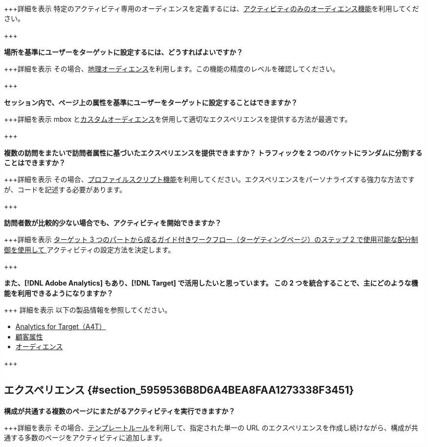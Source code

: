 +++詳細を表示
特定のアクティビティ専用のオーディエンスを定義するには、[アクティビティのみのオーディエンス機能](/help/main/c-target/creating-activity-only-audience.md#concept_A6BADCF530ED4AE1852E677FEBE68483)を利用してください。

+++

**場所を基準にユーザーをターゲットに設定するには、どうすればよいですか？**

+++詳細を表示
その場合、[地理オーディエンス](/help/main/c-target/c-audiences/c-target-rules/geo.md#concept_5B4D99DE685348FB877929EE0F942670)を利用します。この機能の精度のレベルを確認してください。

+++

**セッション内で、ページ上の属性を基準にユーザーをターゲットに設定することはできますか？**

+++詳細を表示
mbox と[カスタムオーディエンス](/help/main/c-target/c-audiences/c-target-rules/custom-parameters.md#concept_C4C6E00D7C5A4BE9B72D471DB2E3027B)を併用して適切なエクスペリエンスを提供する方法が最適です。

+++

**複数の訪問をまたいで訪問者属性に基づいたエクスペリエンスを提供できますか？ トラフィックを 2 つのバケットにランダムに分割することはできますか？**

+++詳細を表示
その場合、[プロファイルスクリプト機能](/help/main/c-target/c-visitor-profile/profile-parameters.md#concept_8C07AEAB0A144FECA8B4FEB091AED4D2)を利用してください。エクスペリエンスをパーソナライズする強力な方法ですが、コードを記述する必要があります。

+++

**訪問者数が比較的少ない場合でも、アクティビティを開始できますか？**

+++詳細を表示
[&#x200B; ターゲット 3 つのパートから成るガイド付きワークフロー（ターゲティングページ）のステップ 2 で使用可能な配分制御を使用して &#x200B;](/help/main/c-activities/t-test-ab/t-test-create-ab/ab-audience.md#concept_A268236C1224451DB7844BF67F41A087) アクティビティの設定方法を決定します。

+++

**また、[!DNL Adobe Analytics] もあり、[!DNL Target] で活用したいと思っています。 この 2 つを統合することで、主にどのような機能を利用できるようになりますか？**

+++ 詳細を表示
以下の製品情報を参照してください。

* [Analytics for Target（A4T）](/help/main/c-integrating-target-with-mac/a4t/a4t.md#concept_7540C8C04259434AB6EE33B09F47A1DE)
* [顧客属性](https://experienceleague.adobe.com/docs/target-dev/developer/implementation/methods/customer-attributes.html?lang=ja)
* [オーディエンス](/help/main/c-integrating-target-with-mac/mmp.md)

+++

## エクスペリエンス {#section_5959536B8D6A4BEA8FAA1273338F3451}

**構成が共通する複数のページにまたがるアクティビティを実行できますか？**

+++詳細を表示
その場合、[テンプレートルール](/help/main/c-experiences/c-visual-experience-composer/temtest.md#task_2539D51A18044F82B0D9895636546781)を利用して、指定された単一の URL のエクスペリエンスを作成し続けながら、構成が共通する多数のページをアクティビティに追加します。
